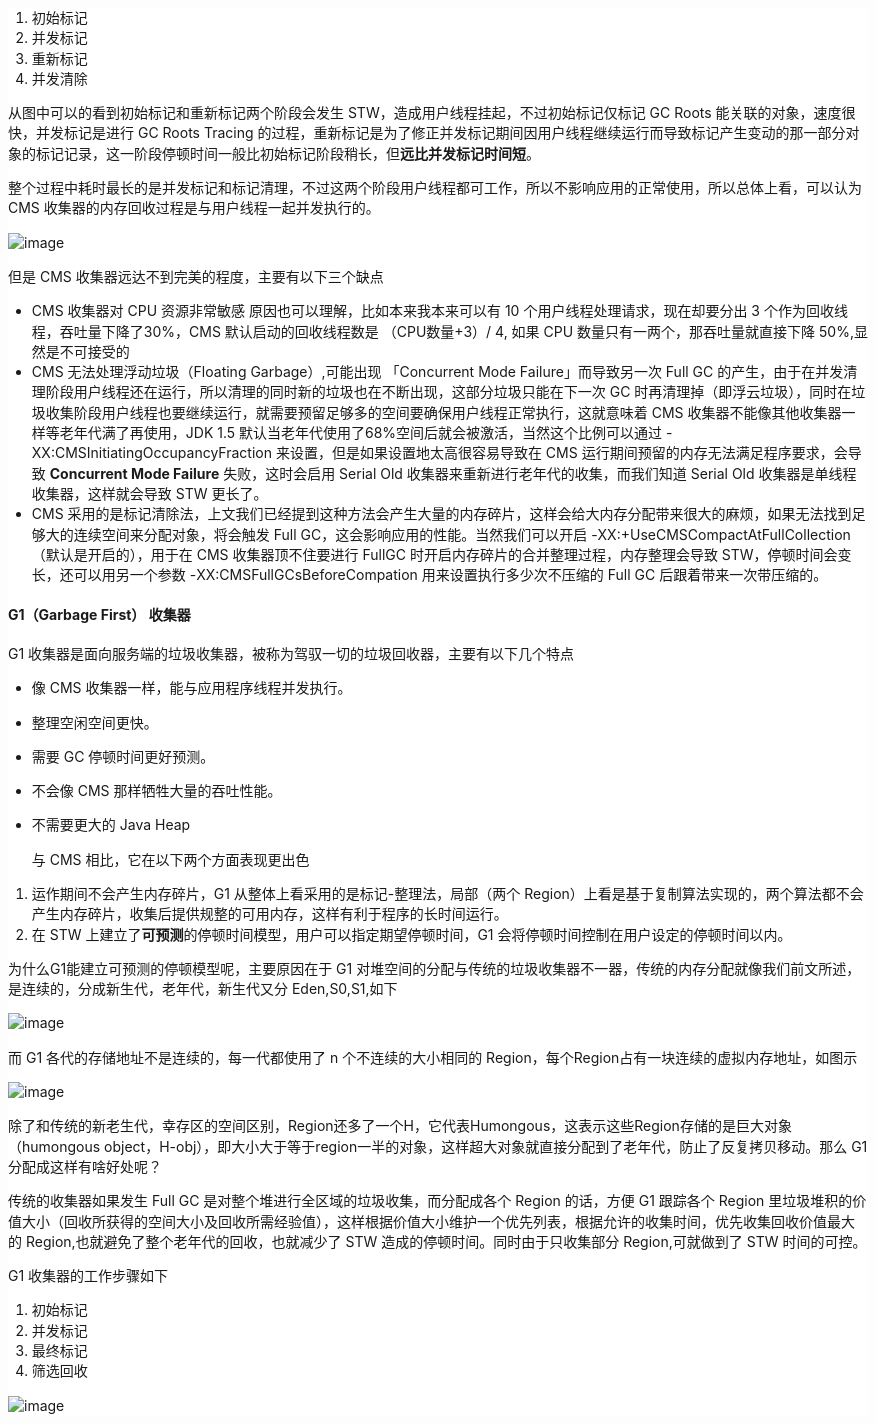 1. 初始标记
2. 并发标记
3. 重新标记
4. 并发清除

从图中可以的看到初始标记和重新标记两个阶段会发生 STW，造成用户线程挂起，不过初始标记仅标记 GC Roots 能关联的对象，速度很快，并发标记是进行 GC Roots  Tracing 的过程，重新标记是为了修正并发标记期间因用户线程继续运行而导致标记产生变动的那一部分对象的标记记录，这一阶段停顿时间一般比初始标记阶段稍长，但**远比并发标记时间短**。

整个过程中耗时最长的是并发标记和标记清理，不过这两个阶段用户线程都可工作，所以不影响应用的正常使用，所以总体上看，可以认为 CMS 收集器的内存回收过程是与用户线程一起并发执行的。

![image](https://user-images.githubusercontent.com/39090338/79442582-522e8f00-800b-11ea-87ae-dfbd7df50b3e.png)

但是 CMS 收集器远达不到完美的程度，主要有以下三个缺点

- CMS 收集器对 CPU 资源非常敏感  原因也可以理解，比如本来我本来可以有 10 个用户线程处理请求，现在却要分出 3 个作为回收线程，吞吐量下降了30%，CMS 默认启动的回收线程数是 （CPU数量+3）/ 4, 如果 CPU 数量只有一两个，那吞吐量就直接下降 50%,显然是不可接受的
- CMS 无法处理浮动垃圾（Floating Garbage）,可能出现 「Concurrent Mode Failure」而导致另一次 Full GC 的产生，由于在并发清理阶段用户线程还在运行，所以清理的同时新的垃圾也在不断出现，这部分垃圾只能在下一次 GC 时再清理掉（即浮云垃圾），同时在垃圾收集阶段用户线程也要继续运行，就需要预留足够多的空间要确保用户线程正常执行，这就意味着 CMS 收集器不能像其他收集器一样等老年代满了再使用，JDK 1.5 默认当老年代使用了68%空间后就会被激活，当然这个比例可以通过 -XX:CMSInitiatingOccupancyFraction 来设置，但是如果设置地太高很容易导致在 CMS 运行期间预留的内存无法满足程序要求，会导致 **Concurrent Mode Failure** 失败，这时会启用 Serial Old 收集器来重新进行老年代的收集，而我们知道 Serial Old 收集器是单线程收集器，这样就会导致 STW 更长了。
- CMS 采用的是标记清除法，上文我们已经提到这种方法会产生大量的内存碎片，这样会给大内存分配带来很大的麻烦，如果无法找到足够大的连续空间来分配对象，将会触发 Full GC，这会影响应用的性能。当然我们可以开启 -XX:+UseCMSCompactAtFullCollection（默认是开启的），用于在 CMS 收集器顶不住要进行 FullGC 时开启内存碎片的合并整理过程，内存整理会导致 STW，停顿时间会变长，还可以用另一个参数 -XX:CMSFullGCsBeforeCompation 用来设置执行多少次不压缩的 Full GC 后跟着带来一次带压缩的。

#### G1（Garbage First） 收集器

G1 收集器是面向服务端的垃圾收集器，被称为驾驭一切的垃圾回收器，主要有以下几个特点

- 像 CMS 收集器一样，能与应用程序线程并发执行。

- 整理空闲空间更快。

- 需要 GC 停顿时间更好预测。

- 不会像 CMS 那样牺牲大量的吞吐性能。

- 不需要更大的 Java Heap

  

  与 CMS 相比，它在以下两个方面表现更出色

1. 运作期间不会产生内存碎片，G1 从整体上看采用的是标记-整理法，局部（两个 Region）上看是基于复制算法实现的，两个算法都不会产生内存碎片，收集后提供规整的可用内存，这样有利于程序的长时间运行。
2. 在 STW 上建立了**可预测**的停顿时间模型，用户可以指定期望停顿时间，G1 会将停顿时间控制在用户设定的停顿时间以内。

为什么G1能建立可预测的停顿模型呢，主要原因在于 G1 对堆空间的分配与传统的垃圾收集器不一器，传统的内存分配就像我们前文所述，是连续的，分成新生代，老年代，新生代又分 Eden,S0,S1,如下

![image](https://user-images.githubusercontent.com/39090338/79442737-886c0e80-800b-11ea-8dec-f795c79fb3b0.png)

而 G1 各代的存储地址不是连续的，每一代都使用了 n 个不连续的大小相同的 Region，每个Region占有一块连续的虚拟内存地址，如图示

![image](https://user-images.githubusercontent.com/39090338/79442760-8c982c00-800b-11ea-80d0-d3d466059be1.png)

除了和传统的新老生代，幸存区的空间区别，Region还多了一个H，它代表Humongous，这表示这些Region存储的是巨大对象（humongous object，H-obj），即大小大于等于region一半的对象，这样超大对象就直接分配到了老年代，防止了反复拷贝移动。那么 G1 分配成这样有啥好处呢？

传统的收集器如果发生 Full GC 是对整个堆进行全区域的垃圾收集，而分配成各个 Region 的话，方便 G1 跟踪各个 Region 里垃圾堆积的价值大小（回收所获得的空间大小及回收所需经验值），这样根据价值大小维护一个优先列表，根据允许的收集时间，优先收集回收价值最大的 Region,也就避免了整个老年代的回收，也就减少了 STW 造成的停顿时间。同时由于只收集部分 Region,可就做到了 STW 时间的可控。

G1 收集器的工作步骤如下

1. 初始标记
2. 并发标记
3. 最终标记
4. 筛选回收

![image](https://user-images.githubusercontent.com/39090338/79442788-93bf3a00-800b-11ea-984e-b1f8ea81eb74.png)

